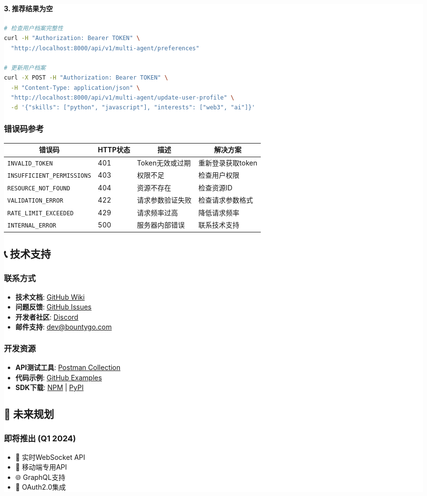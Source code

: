 #### 3. 推荐结果为空
```bash
# 检查用户档案完整性
curl -H "Authorization: Bearer TOKEN" \
  "http://localhost:8000/api/v1/multi-agent/preferences"

# 更新用户档案
curl -X POST -H "Authorization: Bearer TOKEN" \
  -H "Content-Type: application/json" \
  "http://localhost:8000/api/v1/multi-agent/update-user-profile" \
  -d '{"skills": ["python", "javascript"], "interests": ["web3", "ai"]}'
```

### 错误码参考

| 错误码 | HTTP状态 | 描述 | 解决方案 |
|-------|---------|------|---------|
| `INVALID_TOKEN` | 401 | Token无效或过期 | 重新登录获取token |
| `INSUFFICIENT_PERMISSIONS` | 403 | 权限不足 | 检查用户权限 |
| `RESOURCE_NOT_FOUND` | 404 | 资源不存在 | 检查资源ID |
| `VALIDATION_ERROR` | 422 | 请求参数验证失败 | 检查请求参数格式 |
| `RATE_LIMIT_EXCEEDED` | 429 | 请求频率过高 | 降低请求频率 |
| `INTERNAL_ERROR` | 500 | 服务器内部错误 | 联系技术支持 |

## 📞 技术支持

### 联系方式

- **技术文档**: [GitHub Wiki](https://github.com/bountygo/docs)
- **问题反馈**: [GitHub Issues](https://github.com/bountygo/issues)
- **开发者社区**: [Discord](https://discord.gg/bountygo)
- **邮件支持**: dev@bountygo.com

### 开发资源

- **API测试工具**: [Postman Collection](./postman/BountyGo_API.json)
- **代码示例**: [GitHub Examples](https://github.com/bountygo/examples)
- **SDK下载**: [NPM](https://www.npmjs.com/package/@bountygo/sdk) | [PyPI](https://pypi.org/project/bountygo-sdk/)

## 🔮 未来规划

### 即将推出 (Q1 2024)

- 🔄 实时WebSocket API
- 📱 移动端专用API
- 🌐 GraphQL支持
- 🔐 OAuth2.0集成
